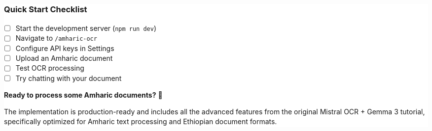 ### Quick Start Checklist
- [ ] Start the development server (`npm run dev`)
- [ ] Navigate to `/amharic-ocr`
- [ ] Configure API keys in Settings
- [ ] Upload an Amharic document
- [ ] Test OCR processing
- [ ] Try chatting with your document

**Ready to process some Amharic documents?** 🚀

The implementation is production-ready and includes all the advanced features from the original Mistral OCR + Gemma 3 tutorial, specifically optimized for Amharic text processing and Ethiopian document formats.